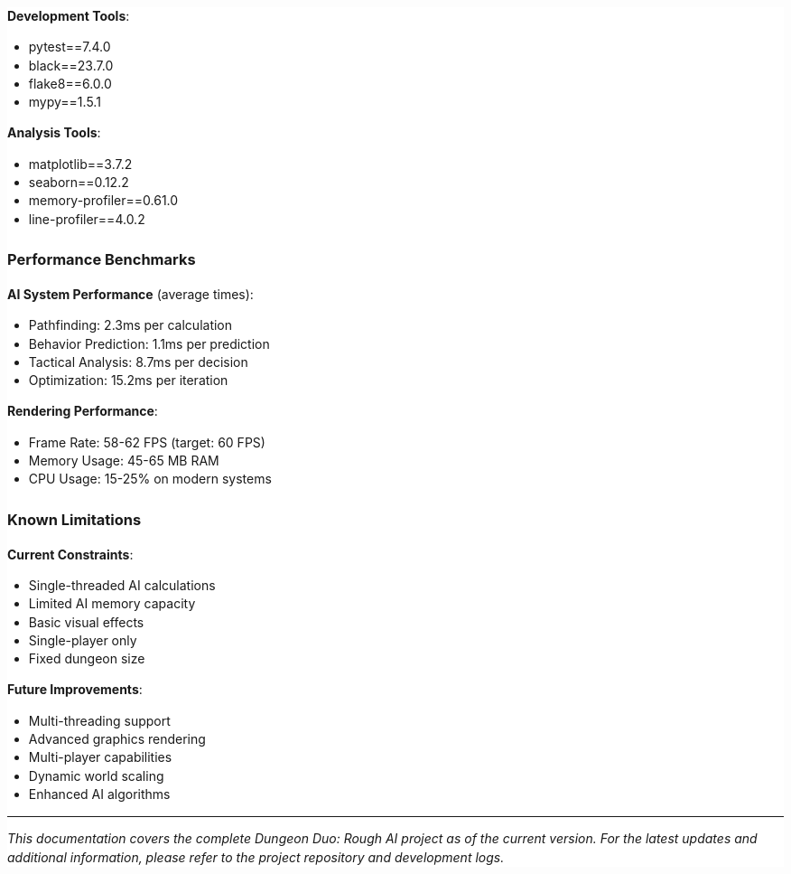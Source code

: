 **Development Tools**:

- pytest==7.4.0
- black==23.7.0
- flake8==6.0.0
- mypy==1.5.1

**Analysis Tools**:

- matplotlib==3.7.2
- seaborn==0.12.2
- memory-profiler==0.61.0
- line-profiler==4.0.2

### Performance Benchmarks

**AI System Performance** (average times):

- Pathfinding: 2.3ms per calculation
- Behavior Prediction: 1.1ms per prediction
- Tactical Analysis: 8.7ms per decision
- Optimization: 15.2ms per iteration

**Rendering Performance**:

- Frame Rate: 58-62 FPS (target: 60 FPS)
- Memory Usage: 45-65 MB RAM
- CPU Usage: 15-25% on modern systems

### Known Limitations

**Current Constraints**:

- Single-threaded AI calculations
- Limited AI memory capacity
- Basic visual effects
- Single-player only
- Fixed dungeon size

**Future Improvements**:

- Multi-threading support
- Advanced graphics rendering
- Multi-player capabilities
- Dynamic world scaling
- Enhanced AI algorithms

---

_This documentation covers the complete Dungeon Duo: Rough AI project as of the current version. For the latest updates and additional information, please refer to the project repository and development logs._
